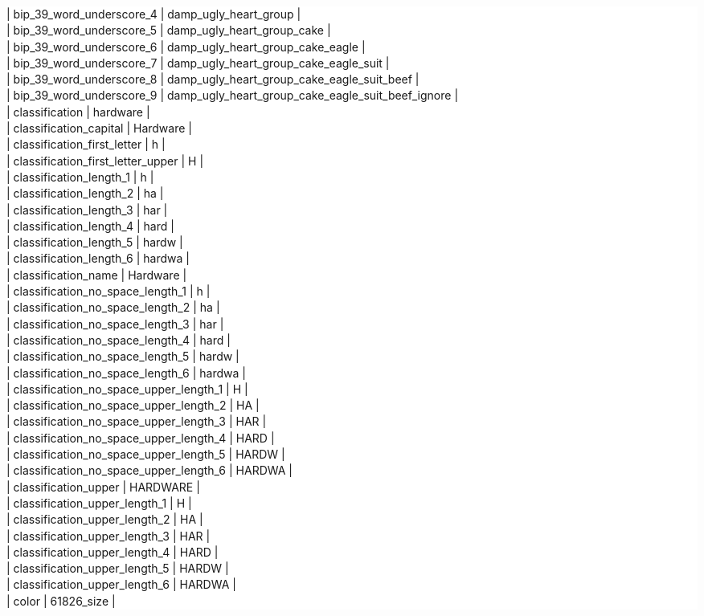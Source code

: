 | bip_39_word_underscore_4 | damp_ugly_heart_group |  
| bip_39_word_underscore_5 | damp_ugly_heart_group_cake |  
| bip_39_word_underscore_6 | damp_ugly_heart_group_cake_eagle |  
| bip_39_word_underscore_7 | damp_ugly_heart_group_cake_eagle_suit |  
| bip_39_word_underscore_8 | damp_ugly_heart_group_cake_eagle_suit_beef |  
| bip_39_word_underscore_9 | damp_ugly_heart_group_cake_eagle_suit_beef_ignore |  
| classification | hardware |  
| classification_capital | Hardware |  
| classification_first_letter | h |  
| classification_first_letter_upper | H |  
| classification_length_1 | h |  
| classification_length_2 | ha |  
| classification_length_3 | har |  
| classification_length_4 | hard |  
| classification_length_5 | hardw |  
| classification_length_6 | hardwa |  
| classification_name | Hardware |  
| classification_no_space_length_1 | h |  
| classification_no_space_length_2 | ha |  
| classification_no_space_length_3 | har |  
| classification_no_space_length_4 | hard |  
| classification_no_space_length_5 | hardw |  
| classification_no_space_length_6 | hardwa |  
| classification_no_space_upper_length_1 | H |  
| classification_no_space_upper_length_2 | HA |  
| classification_no_space_upper_length_3 | HAR |  
| classification_no_space_upper_length_4 | HARD |  
| classification_no_space_upper_length_5 | HARDW |  
| classification_no_space_upper_length_6 | HARDWA |  
| classification_upper | HARDWARE |  
| classification_upper_length_1 | H |  
| classification_upper_length_2 | HA |  
| classification_upper_length_3 | HAR |  
| classification_upper_length_4 | HARD |  
| classification_upper_length_5 | HARDW |  
| classification_upper_length_6 | HARDWA |  
| color | 61826_size |  